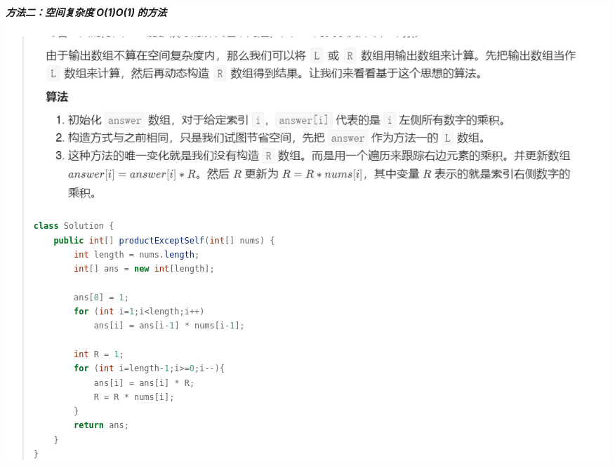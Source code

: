 ##### 方法二：空间复杂度 O(1)*O*(1) 的方法

> ![image-20210323145146135](image/image-20210323145146135.png)
>
> ```java
> class Solution {
>     public int[] productExceptSelf(int[] nums) {
>         int length = nums.length;
>         int[] ans = new int[length];
> 
>         ans[0] = 1;
>         for (int i=1;i<length;i++)
>             ans[i] = ans[i-1] * nums[i-1];
> 
>         int R = 1;
>         for (int i=length-1;i>=0;i--){
>             ans[i] = ans[i] * R;
>             R = R * nums[i];
>         }
>         return ans;
>     }
> }
> ```